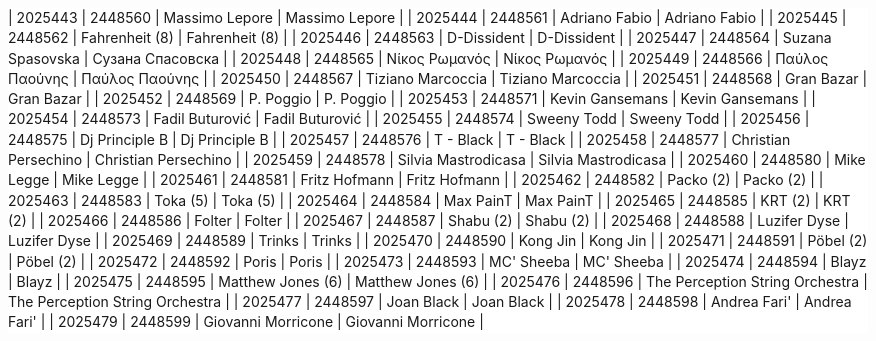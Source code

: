 | 2025443 | 2448560 | Massimo Lepore | Massimo Lepore |
| 2025444 | 2448561 | Adriano Fabio | Adriano Fabio |
| 2025445 | 2448562 | Fahrenheit (8) | Fahrenheit (8) |
| 2025446 | 2448563 | D-Dissident | D-Dissident |
| 2025447 | 2448564 | Suzana Spasovska | Сузана Спасовска |
| 2025448 | 2448565 | Νίκος Ρωμανός | Νίκος Ρωμανός |
| 2025449 | 2448566 | Παύλος Παούνης | Παύλος Παούνης |
| 2025450 | 2448567 | Tiziano Marcoccia | Tiziano Marcoccia |
| 2025451 | 2448568 | Gran Bazar | Gran Bazar |
| 2025452 | 2448569 | P. Poggio | P. Poggio |
| 2025453 | 2448571 | Kevin Gansemans | Kevin Gansemans |
| 2025454 | 2448573 | Fadil Buturović | Fadil Buturović |
| 2025455 | 2448574 | Sweeny Todd | Sweeny Todd |
| 2025456 | 2448575 | Dj Principle B | Dj Principle B |
| 2025457 | 2448576 | T - Black | T - Black |
| 2025458 | 2448577 | Christian Persechino | Christian Persechino |
| 2025459 | 2448578 | Silvia Mastrodicasa | Silvia Mastrodicasa |
| 2025460 | 2448580 | Mike Legge | Mike Legge |
| 2025461 | 2448581 | Fritz Hofmann | Fritz Hofmann |
| 2025462 | 2448582 | Packo (2) | Packo (2) |
| 2025463 | 2448583 | Toka (5) | Toka (5) |
| 2025464 | 2448584 | Max PainT | Max PainT |
| 2025465 | 2448585 | KRT (2) | KRT (2) |
| 2025466 | 2448586 | Folter | Folter |
| 2025467 | 2448587 | Shabu (2) | Shabu (2) |
| 2025468 | 2448588 | Luzifer Dyse | Luzifer Dyse |
| 2025469 | 2448589 | Trinks | Trinks |
| 2025470 | 2448590 | Kong Jin | Kong Jin |
| 2025471 | 2448591 | Pöbel (2) | Pöbel (2) |
| 2025472 | 2448592 | Poris | Poris |
| 2025473 | 2448593 | MC' Sheeba | MC' Sheeba |
| 2025474 | 2448594 | Blayz | Blayz |
| 2025475 | 2448595 | Matthew Jones (6) | Matthew Jones (6) |
| 2025476 | 2448596 | The Perception String Orchestra | The Perception String Orchestra |
| 2025477 | 2448597 | Joan Black | Joan Black |
| 2025478 | 2448598 | Andrea Fari' | Andrea Fari' |
| 2025479 | 2448599 | Giovanni Morricone | Giovanni Morricone |